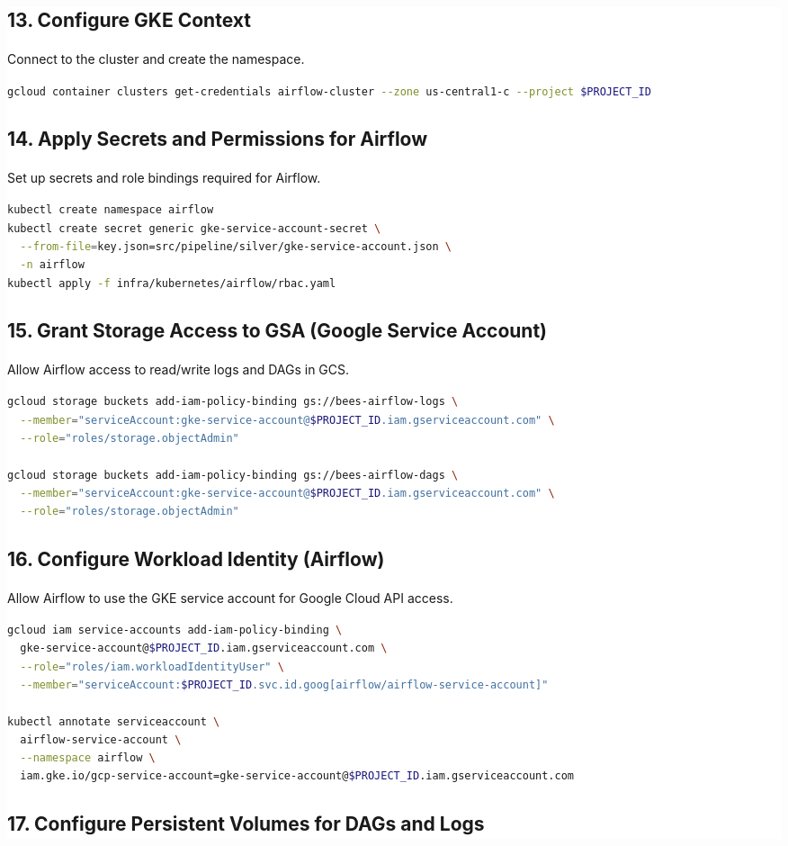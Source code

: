 ## 13. Configure GKE Context

Connect to the cluster and create the namespace.

```bash
gcloud container clusters get-credentials airflow-cluster --zone us-central1-c --project $PROJECT_ID
```

## 14. Apply Secrets and Permissions for Airflow

Set up secrets and role bindings required for Airflow.

```bash
kubectl create namespace airflow
kubectl create secret generic gke-service-account-secret \
  --from-file=key.json=src/pipeline/silver/gke-service-account.json \
  -n airflow
kubectl apply -f infra/kubernetes/airflow/rbac.yaml
```

## 15. Grant Storage Access to GSA (Google Service Account)

Allow Airflow access to read/write logs and DAGs in GCS.

```bash
gcloud storage buckets add-iam-policy-binding gs://bees-airflow-logs \
  --member="serviceAccount:gke-service-account@$PROJECT_ID.iam.gserviceaccount.com" \
  --role="roles/storage.objectAdmin"

gcloud storage buckets add-iam-policy-binding gs://bees-airflow-dags \
  --member="serviceAccount:gke-service-account@$PROJECT_ID.iam.gserviceaccount.com" \
  --role="roles/storage.objectAdmin"
```

## 16. Configure Workload Identity (Airflow)

Allow Airflow to use the GKE service account for Google Cloud API access.

```bash
gcloud iam service-accounts add-iam-policy-binding \
  gke-service-account@$PROJECT_ID.iam.gserviceaccount.com \
  --role="roles/iam.workloadIdentityUser" \
  --member="serviceAccount:$PROJECT_ID.svc.id.goog[airflow/airflow-service-account]"

kubectl annotate serviceaccount \
  airflow-service-account \
  --namespace airflow \
  iam.gke.io/gcp-service-account=gke-service-account@$PROJECT_ID.iam.gserviceaccount.com
```

## 17. Configure Persistent Volumes for DAGs and Logs
